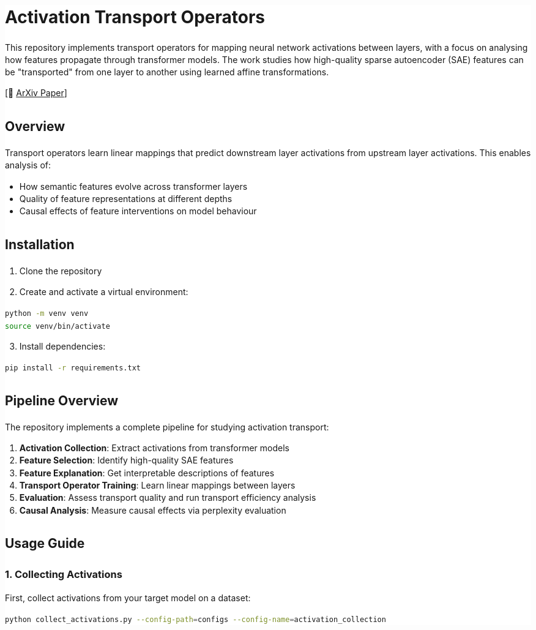 # Activation Transport Operators

This repository implements transport operators for mapping neural network activations between layers, with a focus on analysing how features propagate through transformer models. The work studies how high-quality sparse autoencoder (SAE) features can be "transported" from one layer to another using learned affine transformations. 

[📄 [ArXiv Paper](https://arxiv.org/abs/2508.17540)]
## Overview

Transport operators learn linear mappings that predict downstream layer activations from upstream layer activations. This enables analysis of:
- How semantic features evolve across transformer layers
- Quality of feature representations at different depths
- Causal effects of feature interventions on model behaviour


## Installation

1. Clone the repository

2. Create and activate a virtual environment:
```bash
python -m venv venv
source venv/bin/activate
```

3. Install dependencies:
```bash
pip install -r requirements.txt
```

## Pipeline Overview

The repository implements a complete pipeline for studying activation transport:

1. **Activation Collection**: Extract activations from transformer models
2. **Feature Selection**: Identify high-quality SAE features
3. **Feature Explanation**: Get interpretable descriptions of features
4. **Transport Operator Training**: Learn linear mappings between layers
5. **Evaluation**: Assess transport quality and run transport efficiency analysis
6. **Causal Analysis**: Measure causal effects via perplexity evaluation

## Usage Guide

### 1. Collecting Activations

First, collect activations from your target model on a dataset:

```bash
python collect_activations.py --config-path=configs --config-name=activation_collection
```
